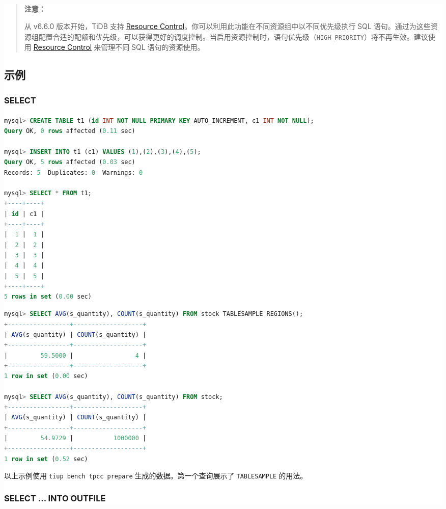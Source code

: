 > **注意：**
>
> 从 v6.6.0 版本开始，TiDB 支持 [Resource Control](/tidb-resource-control-ru-groups.md)。你可以利用此功能在不同资源组中以不同优先级执行 SQL 语句。通过为这些资源组配置合适的配额和优先级，可以获得更好的调度控制。当启用资源控制时，语句优先级（`HIGH_PRIORITY`）将不再生效。建议使用 [Resource Control](/tidb-resource-control-ru-groups.md) 来管理不同 SQL 语句的资源使用。

## 示例

### SELECT

```sql
mysql> CREATE TABLE t1 (id INT NOT NULL PRIMARY KEY AUTO_INCREMENT, c1 INT NOT NULL);
Query OK, 0 rows affected (0.11 sec)

mysql> INSERT INTO t1 (c1) VALUES (1),(2),(3),(4),(5);
Query OK, 5 rows affected (0.03 sec)
Records: 5  Duplicates: 0  Warnings: 0

mysql> SELECT * FROM t1;
+----+----+
| id | c1 |
+----+----+
|  1 |  1 |
|  2 |  2 |
|  3 |  3 |
|  4 |  4 |
|  5 |  5 |
+----+----+
5 rows in set (0.00 sec)
```

```sql
mysql> SELECT AVG(s_quantity), COUNT(s_quantity) FROM stock TABLESAMPLE REGIONS();
+-----------------+-------------------+
| AVG(s_quantity) | COUNT(s_quantity) |
+-----------------+-------------------+
|         59.5000 |                 4 |
+-----------------+-------------------+
1 row in set (0.00 sec)

mysql> SELECT AVG(s_quantity), COUNT(s_quantity) FROM stock;
+-----------------+-------------------+
| AVG(s_quantity) | COUNT(s_quantity) |
+-----------------+-------------------+
|         54.9729 |           1000000 |
+-----------------+-------------------+
1 row in set (0.52 sec)
```

以上示例使用 `tiup bench tpcc prepare` 生成的数据。第一个查询展示了 `TABLESAMPLE` 的用法。

### SELECT ... INTO OUTFILE
